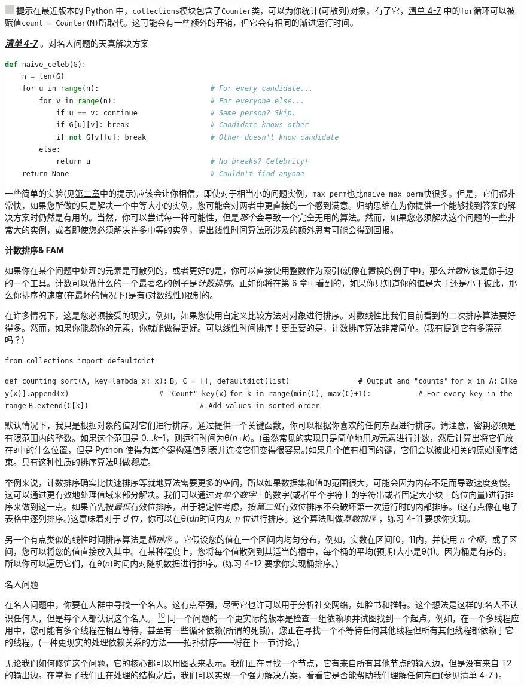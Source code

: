 ![Image](img/sq.jpg) **提示**在最近版本的 Python 中，`collections`模块包含了`Counter`类，可以为你统计(可散列)对象。有了它，[清单 4-7](#list7) 中的`for`循环可以被赋值`count = Counter(M)`所取代。这可能会有一些额外的开销，但它会有相同的渐进运行时间。

[***清单 4-7***](#_list7) 。对名人问题的天真解决方案

```py
def naive_celeb(G):
    n = len(G)
    for u in range(n):                          # For every candidate...
        for v in range(n):                      # For everyone else...
            if u == v: continue                 # Same person? Skip.
            if G[u][v]: break                   # Candidate knows other
            if not G[v][u]: break               # Other doesn't know candidate
        else:
            return u                            # No breaks? Celebrity!
    return None                                 # Couldn't find anyone
```

一些简单的实验(见[第二章](02.html)中的提示)应该会让你相信，即使对于相当小的问题实例，`max_perm`也比`naive_max_perm`快很多。但是，它们都非常快，如果您所做的只是解决一个中等大小的实例，您可能会对两者中更直接的一个感到满意。归纳思维在为你提供一个能够找到答案的解决方案时仍然是有用的。当然，你可以尝试每一种可能性，但是*那个*会导致一个完全无用的算法。然而，如果您必须解决这个问题的一些非常大的实例，或者即使您必须解决许多中等的实例，提出线性时间算法所涉及的额外思考可能会得到回报。

**计数排序& FAM**

如果你在某个问题中处理的元素是可散列的，或者更好的是，你可以直接使用整数作为索引(就像在置换的例子中)，那么*计数*应该是你手边的一个工具。计数可以做什么的一个最著名的例子是*计数排序*。正如你将在[第 6 章](06.html)中看到的，如果你只知道你的值是大于还是小于彼此，那么你排序的速度(在最坏的情况下)是有(对数线性)限制的。

在许多情况下，这是您必须接受的现实，例如，如果您使用自定义比较方法对对象进行排序。对数线性比我们目前看到的二次排序算法要好得多。然而，如果你能*数*你的元素，你就能做得更好。可以线性时间排序！更重要的是，计数排序算法非常简单。(我有提到它有多漂亮吗？)

`from collections import defaultdict`

`def counting_sort(A, key=lambda x: x):`
`B, C = [], defaultdict(list)                # Output and "counts"`
`for x in A:`
`C[key(x)].append(x)                     # "Count" key(x)`
`for k in range(min(C), max(C)+1):           # For every key in the range`
`B.extend(C[k])                          # Add values in sorted order`


默认情况下，我只是根据对象的值对它们进行排序。通过提供一个关键函数，你可以根据你喜欢的任何东西进行排序。请注意，密钥必须是有限范围内的整数。如果这个范围是 0...*k*–1，则运行时间为θ(*n*+*k*)。(虽然常见的实现只是简单地用*对*元素进行计数，然后计算出将它们放在`B`中的什么位置，但是 Python 使得为每个键构建值列表并连接它们变得很容易。)如果几个值有相同的键，它们会以彼此相关的原始顺序结束。具有这种性质的排序算法叫做*稳定*。

举例来说，计数排序确实比快速排序等就地算法需要更多的空间，所以如果数据集和值的范围很大，可能会因为内存不足而导致速度变慢。这可以通过更有效地处理值域来部分解决。我们可以通过对*单个数字*上的数字(或者单个字符上的字符串或者固定大小块上的位向量)进行排序来做到这一点。如果首先按*最低*有效位排序，出于稳定性考虑，按*第二低*有效位排序不会破坏第一次运行时的内部排序。(这有点像在电子表格中逐列排序。)这意味着对于 *d* 位，你可以在θ(*dn*时间内对 *n* 位进行排序。这个算法叫做*基数排序* ，练习 4-11 要求你实现。

另一个有点类似的线性时间排序算法是*桶排序* 。它假设您的值在一个区间内均匀分布，例如，实数在区间[0，1]内，并使用 *n 个桶*，或子区间，您可以将您的值直接放入其中。在某种程度上，您将每个值散列到其适当的槽中，每个桶的平均(预期)大小是θ(1)。因为桶是有序的，所以你可以遍历它们，在θ(*n*)时间内对随机数据进行排序。(练习 4-12 要求你实现桶排序。)

名人问题

在名人问题中，你要在人群中寻找一个名人。这有点牵强，尽管它也许可以用于分析社交网络，如脸书和推特。这个想法是这样的:名人不认识任何人，但是每个人都认识这个名人。 [<sup>10</sup>](#Fn10) 同一个问题的一个更实际的版本是检查一组依赖项并试图找到一个起点。例如，在一个多线程应用中，您可能有多个线程在相互等待，甚至有一些循环依赖(所谓的死锁)，您正在寻找一个不等待任何其他线程但所有其他线程都依赖于它的线程。(一种更现实的处理依赖关系的方法——拓扑排序——将在下一节讨论。)

无论我们如何修饰这个问题，它的核心都可以用图表来表示。我们正在寻找一个节点，它有来自所有其他节点的输入边，但是没有来自 T2 的输出边。在掌握了我们正在处理的结构之后，我们可以实现一个强力解决方案，看看它是否能帮助我们理解任何东西(参见[清单 4-7](#list7) )。
